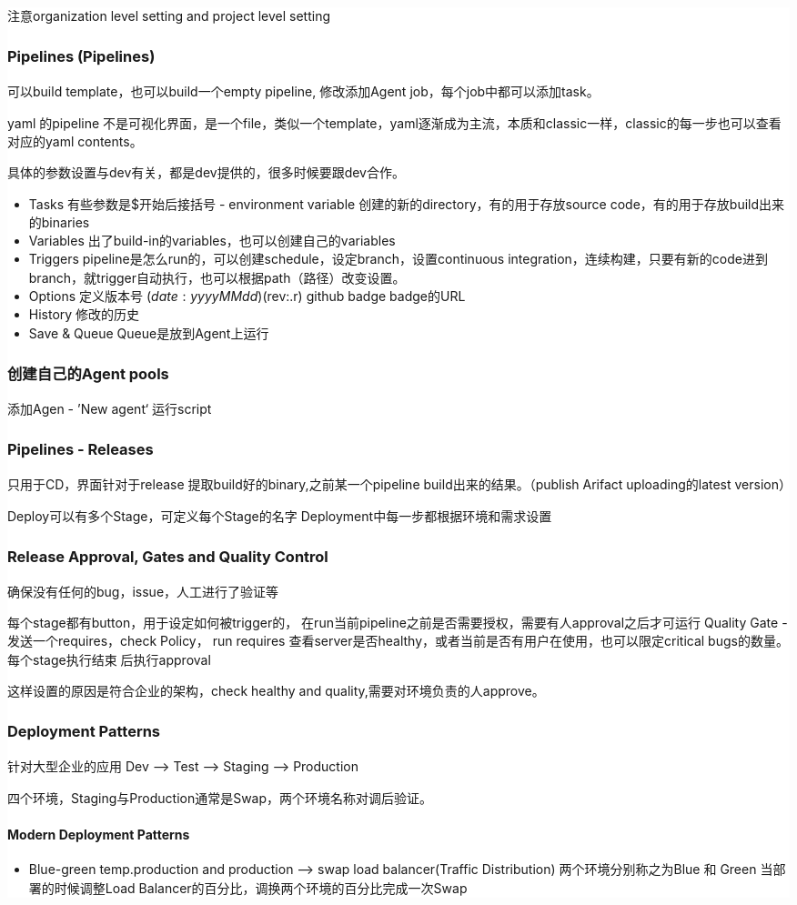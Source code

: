 注意organization level setting and project level setting

### Pipelines (Pipelines)
可以build template，也可以build一个empty pipeline, 修改添加Agent job，每个job中都可以添加task。

yaml 的pipeline 不是可视化界面，是一个file，类似一个template，yaml逐渐成为主流，本质和classic一样，classic的每一步也可以查看对应的yaml contents。

具体的参数设置与dev有关，都是dev提供的，很多时候要跟dev合作。

- Tasks
    有些参数是$开始后接括号 - environment variable
    创建的新的directory，有的用于存放source code，有的用于存放build出来的binaries
- Variables
    出了build-in的variables，也可以创建自己的variables
- Triggers
    pipeline是怎么run的，可以创建schedule，设定branch，设置continuous integration，连续构建，只要有新的code进到branch，就trigger自动执行，也可以根据path（路径）改变设置。
- Options
    定义版本号 $(date:yyyyMMdd)$(rev:.r)
    github badge badge的URL
- History
    修改的历史
- Save & Queue
    Queue是放到Agent上运行

### 创建自己的Agent pools

添加Agen - ’New agent‘ 运行script

### Pipelines - Releases

只用于CD，界面针对于release
提取build好的binary,之前某一个pipeline build出来的结果。（publish Arifact uploading的latest version）

Deploy可以有多个Stage，可定义每个Stage的名字
Deployment中每一步都根据环境和需求设置

### Release Approval, Gates and Quality Control
确保没有任何的bug，issue，人工进行了验证等

每个stage都有button，用于设定如何被trigger的， 在run当前pipeline之前是否需要授权，需要有人approval之后才可运行
Quality Gate - 发送一个requires，check Policy， run requires 查看server是否healthy，或者当前是否有用户在使用，也可以限定critical bugs的数量。每个stage执行结束 后执行approval

这样设置的原因是符合企业的架构，check healthy and quality,需要对环境负责的人approve。

### Deployment Patterns
针对大型企业的应用
Dev --> Test --> Staging --> Production

四个环境，Staging与Production通常是Swap，两个环境名称对调后验证。

#### Modern Deployment Patterns
- Blue-green
    temp.production and production --> swap
    load balancer(Traffic Distribution)
    两个环境分别称之为Blue 和 Green
    当部署的时候调整Load Balancer的百分比，调换两个环境的百分比完成一次Swap
